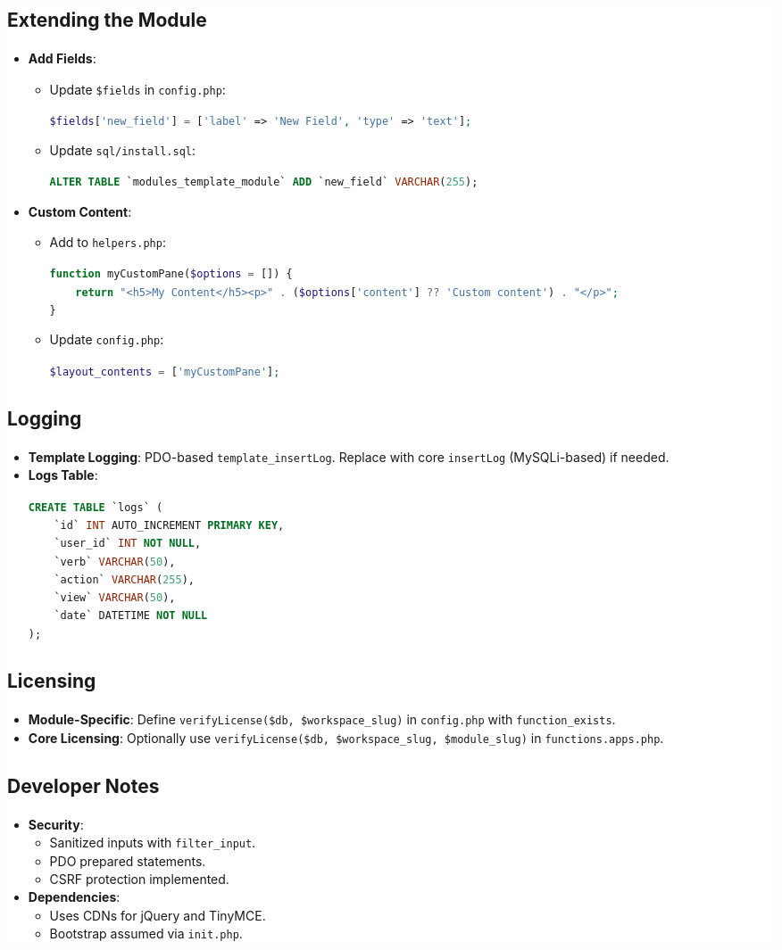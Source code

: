 ## Extending the Module
- **Add Fields**:
  - Update `$fields` in `config.php`:
    ```php
    $fields['new_field'] = ['label' => 'New Field', 'type' => 'text'];
    ```
  - Update `sql/install.sql`:
    ```sql
    ALTER TABLE `modules_template_module` ADD `new_field` VARCHAR(255);
    ```

- **Custom Content**:
  - Add to `helpers.php`:
    ```php
    function myCustomPane($options = []) {
        return "<h5>My Content</h5><p>" . ($options['content'] ?? 'Custom content') . "</p>";
    }
    ```
  - Update `config.php`:
    ```php
    $layout_contents = ['myCustomPane'];
    ```

## Logging
- **Template Logging**: PDO-based `template_insertLog`. Replace with core `insertLog` (MySQLi-based) if needed.
- **Logs Table**:
  ```sql
  CREATE TABLE `logs` (
      `id` INT AUTO_INCREMENT PRIMARY KEY,
      `user_id` INT NOT NULL,
      `verb` VARCHAR(50),
      `action` VARCHAR(255),
      `view` VARCHAR(50),
      `date` DATETIME NOT NULL
  );
  ```

## Licensing
- **Module-Specific**: Define `verifyLicense($db, $workspace_slug)` in `config.php` with `function_exists`.
- **Core Licensing**: Optionally use `verifyLicense($db, $workspace_slug, $module_slug)` in `functions.apps.php`.

## Developer Notes
- **Security**:
  - Sanitized inputs with `filter_input`.
  - PDO prepared statements.
  - CSRF protection implemented.
- **Dependencies**:
  - Uses CDNs for jQuery and TinyMCE.
  - Bootstrap assumed via `init.php`.

